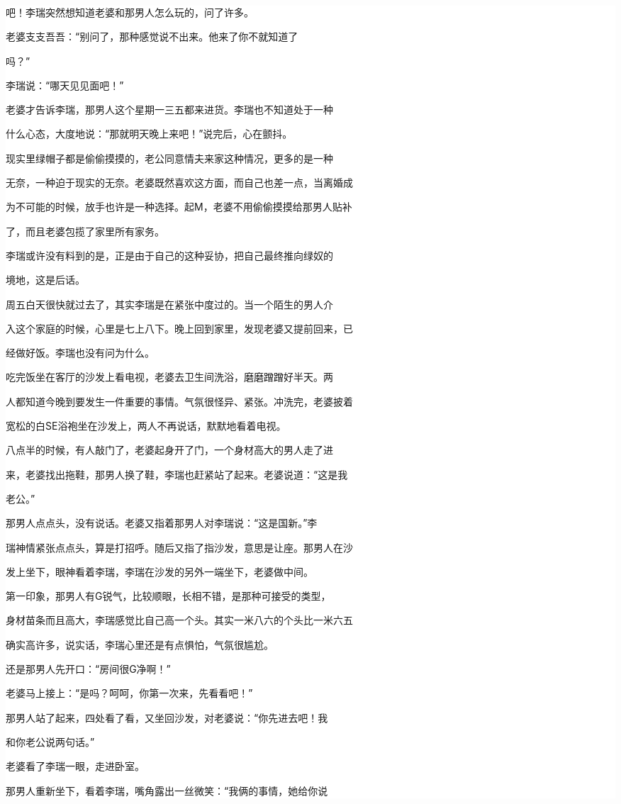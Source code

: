 吧！李瑞突然想知道老婆和那男人怎么玩的，问了许多。

老婆支支吾吾：“别问了，那种感觉说不出来。他来了你不就知道了

吗？”

李瑞说：“哪天见见面吧！”

老婆才告诉李瑞，那男人这个星期一三五都来进货。李瑞也不知道处于一种

什么心态，大度地说：“那就明天晚上来吧！”说完后，心在颤抖。

现实里绿帽子都是偷偷摸摸的，老公同意情夫来家这种情况，更多的是一种

无奈，一种迫于现实的无奈。老婆既然喜欢这方面，而自己也差一点，当离婚成

为不可能的时候，放手也许是一种选择。起M，老婆不用偷偷摸摸给那男人贴补

了，而且老婆包揽了家里所有家务。

李瑞或许没有料到的是，正是由于自己的这种妥协，把自己最终推向绿奴的

境地，这是后话。

周五白天很快就过去了，其实李瑞是在紧张中度过的。当一个陌生的男人介

入这个家庭的时候，心里是七上八下。晚上回到家里，发现老婆又提前回来，已

经做好饭。李瑞也没有问为什么。

吃完饭坐在客厅的沙发上看电视，老婆去卫生间洗浴，磨磨蹭蹭好半天。两

人都知道今晚到要发生一件重要的事情。气氛很怪异、紧张。冲洗完，老婆披着

宽松的白SE浴袍坐在沙发上，两人不再说话，默默地看着电视。

八点半的时候，有人敲门了，老婆起身开了门，一个身材高大的男人走了进

来，老婆找出拖鞋，那男人换了鞋，李瑞也赶紧站了起来。老婆说道：“这是我

老公。”

那男人点点头，没有说话。老婆又指着那男人对李瑞说：“这是国新。”李

瑞神情紧张点点头，算是打招呼。随后又指了指沙发，意思是让座。那男人在沙

发上坐下，眼神看着李瑞，李瑞在沙发的另外一端坐下，老婆做中间。

第一印象，那男人有G锐气，比较顺眼，长相不错，是那种可接受的类型，

身材苗条而且高大，李瑞感觉比自己高一个头。其实一米八六的个头比一米六五

确实高许多，说实话，李瑞心里还是有点惧怕，气氛很尴尬。

还是那男人先开口：“房间很G净啊！”

老婆马上接上：“是吗？呵呵，你第一次来，先看看吧！”

那男人站了起来，四处看了看，又坐回沙发，对老婆说：“你先进去吧！我

和你老公说两句话。”

老婆看了李瑞一眼，走进卧室。

那男人重新坐下，看着李瑞，嘴角露出一丝微笑：“我俩的事情，她给你说
